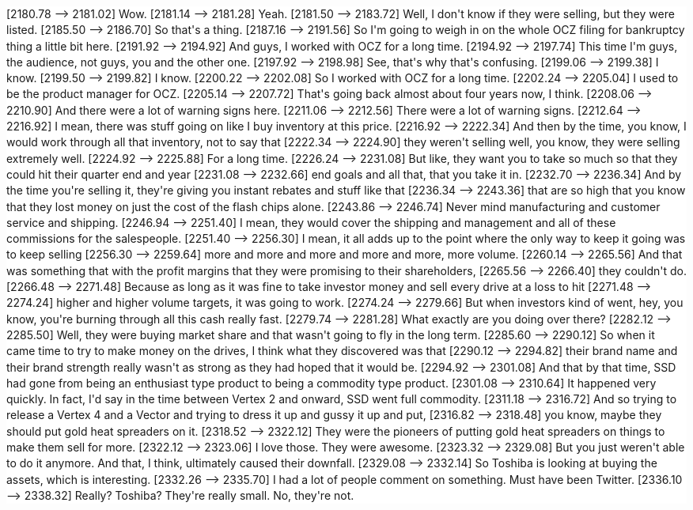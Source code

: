 [2180.78 --> 2181.02]  Wow.
[2181.14 --> 2181.28]  Yeah.
[2181.50 --> 2183.72]  Well, I don't know if they were selling, but they were listed.
[2185.50 --> 2186.70]  So that's a thing.
[2187.16 --> 2191.56]  So I'm going to weigh in on the whole OCZ filing for bankruptcy thing a little bit here.
[2191.92 --> 2194.92]  And guys, I worked with OCZ for a long time.
[2194.92 --> 2197.74]  This time I'm guys, the audience, not guys, you and the other one.
[2197.92 --> 2198.98]  See, that's why that's confusing.
[2199.06 --> 2199.38]  I know.
[2199.50 --> 2199.82]  I know.
[2200.22 --> 2202.08]  So I worked with OCZ for a long time.
[2202.24 --> 2205.04]  I used to be the product manager for OCZ.
[2205.14 --> 2207.72]  That's going back almost about four years now, I think.
[2208.06 --> 2210.90]  And there were a lot of warning signs here.
[2211.06 --> 2212.56]  There were a lot of warning signs.
[2212.64 --> 2216.92]  I mean, there was stuff going on like I buy inventory at this price.
[2216.92 --> 2222.34]  And then by the time, you know, I would work through all that inventory, not to say that
[2222.34 --> 2224.90]  they weren't selling well, you know, they were selling extremely well.
[2224.92 --> 2225.88]  For a long time.
[2226.24 --> 2231.08]  But like, they want you to take so much so that they could hit their quarter end and year
[2231.08 --> 2232.66]  end goals and all that, that you take it in.
[2232.70 --> 2236.34]  And by the time you're selling it, they're giving you instant rebates and stuff like that
[2236.34 --> 2243.36]  that are so high that you know that they lost money on just the cost of the flash chips alone.
[2243.86 --> 2246.74]  Never mind manufacturing and customer service and shipping.
[2246.94 --> 2251.40]  I mean, they would cover the shipping and management and all of these commissions for the salespeople.
[2251.40 --> 2256.30]  I mean, it all adds up to the point where the only way to keep it going was to keep selling
[2256.30 --> 2259.64]  more and more and more and more and more, more volume.
[2260.14 --> 2265.56]  And that was something that with the profit margins that they were promising to their shareholders,
[2265.56 --> 2266.40]  they couldn't do.
[2266.48 --> 2271.48]  Because as long as it was fine to take investor money and sell every drive at a loss to hit
[2271.48 --> 2274.24]  higher and higher volume targets, it was going to work.
[2274.24 --> 2279.66]  But when investors kind of went, hey, you know, you're burning through all this cash really fast.
[2279.74 --> 2281.28]  What exactly are you doing over there?
[2282.12 --> 2285.50]  Well, they were buying market share and that wasn't going to fly in the long term.
[2285.60 --> 2290.12]  So when it came time to try to make money on the drives, I think what they discovered was that
[2290.12 --> 2294.82]  their brand name and their brand strength really wasn't as strong as they had hoped that it would be.
[2294.92 --> 2301.08]  And that by that time, SSD had gone from being an enthusiast type product to being a commodity type product.
[2301.08 --> 2310.64]  It happened very quickly. In fact, I'd say in the time between Vertex 2 and onward, SSD went full commodity.
[2311.18 --> 2316.72]  And so trying to release a Vertex 4 and a Vector and trying to dress it up and gussy it up and put,
[2316.82 --> 2318.48]  you know, maybe they should put gold heat spreaders on it.
[2318.52 --> 2322.12]  They were the pioneers of putting gold heat spreaders on things to make them sell for more.
[2322.12 --> 2323.06]  I love those. They were awesome.
[2323.32 --> 2329.08]  But you just weren't able to do it anymore. And that, I think, ultimately caused their downfall.
[2329.08 --> 2332.14]  So Toshiba is looking at buying the assets, which is interesting.
[2332.26 --> 2335.70]  I had a lot of people comment on something. Must have been Twitter.
[2336.10 --> 2338.32]  Really? Toshiba? They're really small. No, they're not.